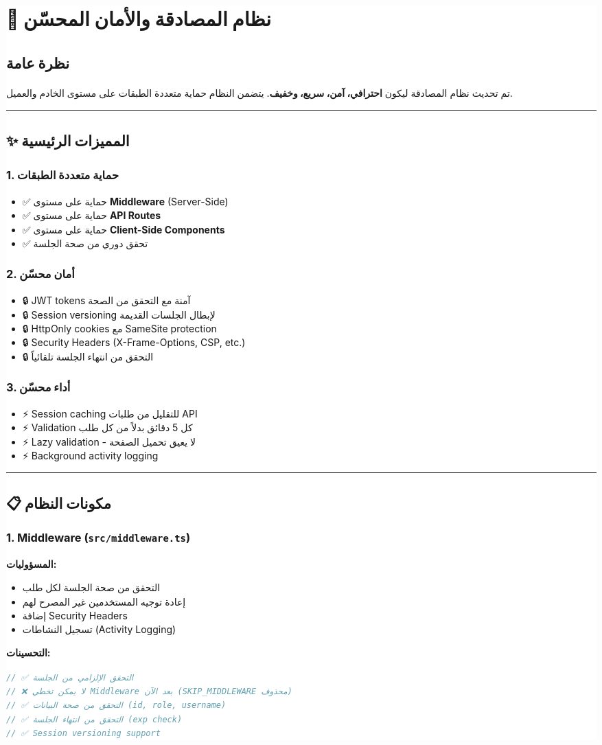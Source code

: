 # 🔐 نظام المصادقة والأمان المحسّن

## نظرة عامة

تم تحديث نظام المصادقة ليكون **احترافي، آمن، سريع، وخفيف**. يتضمن النظام حماية متعددة الطبقات على مستوى الخادم والعميل.

---

## ✨ المميزات الرئيسية

### 1. **حماية متعددة الطبقات**
- ✅ حماية على مستوى **Middleware** (Server-Side)
- ✅ حماية على مستوى **API Routes**
- ✅ حماية على مستوى **Client-Side Components**
- ✅ تحقق دوري من صحة الجلسة

### 2. **أمان محسّن**
- 🔒 JWT tokens آمنة مع التحقق من الصحة
- 🔒 Session versioning لإبطال الجلسات القديمة
- 🔒 HttpOnly cookies مع SameSite protection
- 🔒 Security Headers (X-Frame-Options, CSP, etc.)
- 🔒 التحقق من انتهاء الجلسة تلقائياً

### 3. **أداء محسّن**
- ⚡ Session caching للتقليل من طلبات API
- ⚡ Validation كل 5 دقائق بدلاً من كل طلب
- ⚡ Lazy validation - لا يعيق تحميل الصفحة
- ⚡ Background activity logging

---

## 📋 مكونات النظام

### 1. Middleware (`src/middleware.ts`)

**المسؤوليات:**
- التحقق من صحة الجلسة لكل طلب
- إعادة توجيه المستخدمين غير المصرح لهم
- إضافة Security Headers
- تسجيل النشاطات (Activity Logging)

**التحسينات:**
```typescript
// ✅ التحقق الإلزامي من الجلسة
// ❌ لا يمكن تخطي Middleware بعد الآن (SKIP_MIDDLEWARE محذوف)
// ✅ التحقق من صحة البيانات (id, role, username)
// ✅ التحقق من انتهاء الجلسة (exp check)
// ✅ Session versioning support
```
